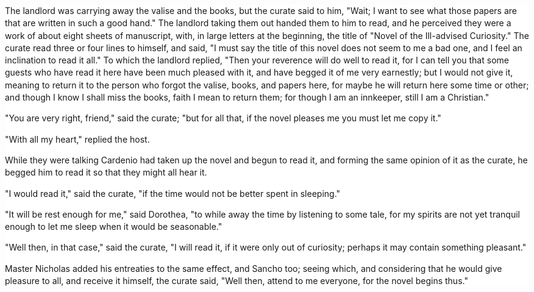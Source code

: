 The landlord was carrying away the valise and the books, but the curate
said to him, "Wait; I want to see what those papers are that are written
in such a good hand." The landlord taking them out handed them to him to
read, and he perceived they were a work of about eight sheets of
manuscript, with, in large letters at the beginning, the title of "Novel
of the Ill-advised Curiosity." The curate read three or four lines to
himself, and said, "I must say the title of this novel does not seem to
me a bad one, and I feel an inclination to read it all." To which the
landlord replied, "Then your reverence will do well to read it, for I can
tell you that some guests who have read it here have been much pleased
with it, and have begged it of me very earnestly; but I would not give
it, meaning to return it to the person who forgot the valise, books, and
papers here, for maybe he will return here some time or other; and though
I know I shall miss the books, faith I mean to return them; for though I
am an innkeeper, still I am a Christian."

"You are very right, friend," said the curate; "but for all that, if the
novel pleases me you must let me copy it."

"With all my heart," replied the host.

While they were talking Cardenio had taken up the novel and begun to read
it, and forming the same opinion of it as the curate, he begged him to
read it so that they might all hear it.

"I would read it," said the curate, "if the time would not be better
spent in sleeping."

"It will be rest enough for me," said Dorothea, "to while away the time
by listening to some tale, for my spirits are not yet tranquil enough to
let me sleep when it would be seasonable."

"Well then, in that case," said the curate, "I will read it, if it were
only out of curiosity; perhaps it may contain something pleasant."

Master Nicholas added his entreaties to the same effect, and Sancho too;
seeing which, and considering that he would give pleasure to all, and
receive it himself, the curate said, "Well then, attend to me everyone,
for the novel begins thus."




